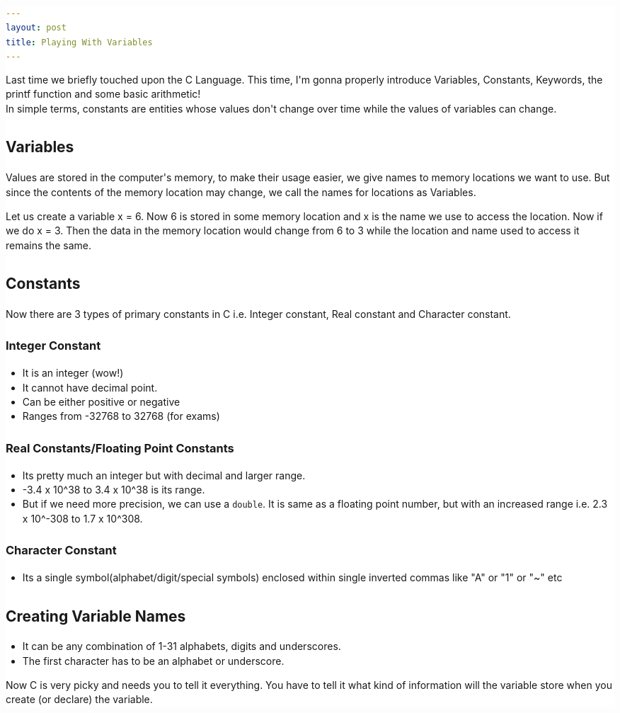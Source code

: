 ```yaml
---
layout: post
title: Playing With Variables
---
```


Last time we briefly touched upon the C Language. This time, I'm gonna properly introduce Variables, Constants, Keywords, the printf function and some basic arithmetic!  
In simple terms, constants are entities whose values don't change over time while the values of variables can change.

## Variables

Values are stored in the computer's memory, to make their usage easier, we give names to memory locations we want to use. But since the contents of the memory location may change, we call the names for locations as Variables.  

Let us create a variable x = 6. Now 6 is stored in some memory location and x is the name we use to access the location. Now if we do x = 3. Then the data in the memory location would change from 6 to 3 while the location and name used to access it remains the same.

## Constants

Now there are 3 types of primary constants in C i.e. Integer constant, Real constant and Character constant.

### Integer Constant

* It is an integer (wow!)
* It cannot have decimal point.
* Can be either positive or negative
* Ranges from -32768 to 32768 (for exams)

### Real Constants/Floating Point Constants

* Its pretty much an integer but with decimal and larger range.
* -3.4 x 10^38 to 3.4 x 10^38 is its range.
* But if we need more precision, we can use a `double`. It is same as a floating point number, but with an increased range i.e. 2.3 x 10^-308 to 1.7 x 10^308.

### Character Constant

* Its a single symbol(alphabet/digit/special symbols) enclosed within single inverted commas like "A" or "1" or "~" etc

## Creating Variable Names

* It can be any combination of 1-31 alphabets, digits and underscores.
* The first character has to be an alphabet or underscore.

Now C is very picky and needs you to tell it everything. You have to tell it what kind of information will the variable store when you create (or declare) the variable.
